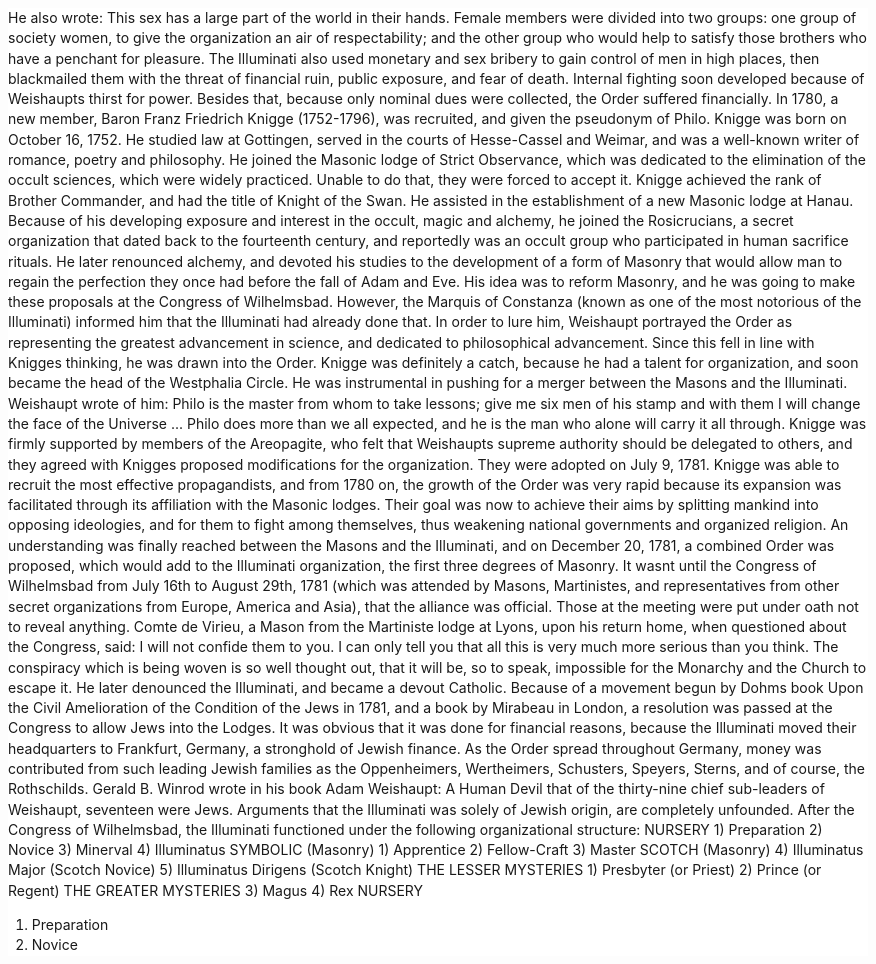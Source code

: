 He also wrote: This sex has a large part of the world in their hands. Female members were divided into two groups: one group of society women, to give the organization an air of respectability; and the other group who would help to satisfy those brothers who have a penchant for pleasure. The Illuminati also used monetary and sex bribery to gain control of men in high places, then blackmailed them with the threat of financial ruin, public exposure, and fear of death.
Internal fighting soon developed because of Weishaupts thirst for power. Besides that, because only nominal dues were collected, the Order suffered financially.
In 1780, a new member, Baron Franz Friedrich Knigge (1752-1796), was recruited, and given the pseudonym of Philo. Knigge was born on October 16, 1752. He studied law at Gottingen, served in the courts of Hesse-Cassel and Weimar, and was a well-known writer of romance, poetry and philosophy. He joined the Masonic lodge of Strict Observance, which was dedicated to the elimination of the occult sciences, which were widely practiced. Unable to do that, they were forced to accept it. Knigge achieved the rank of Brother Commander, and had the title of Knight of the Swan. He assisted in the establishment of a new Masonic lodge at Hanau. Because of his developing exposure and interest in the occult, magic and alchemy, he joined the Rosicrucians, a secret organization that dated back to the fourteenth century, and reportedly was an occult group who participated in human sacrifice rituals.
He later renounced alchemy, and devoted his studies to the development of a form of Masonry that would allow man to regain the perfection they once had before the fall of Adam and Eve. His idea was to reform Masonry, and he was going to make these proposals at the Congress of Wilhelmsbad. However, the Marquis of Constanza (known as one of the most notorious of the Illuminati) informed him that the Illuminati had already done that. In order to lure him, Weishaupt portrayed the Order as representing the greatest advancement in science, and dedicated to philosophical advancement. Since this fell in line with Knigges thinking, he was drawn into the Order.
Knigge was definitely a catch, because he had a talent for organization, and soon became the head of the Westphalia Circle. He was instrumental in pushing for a merger between the Masons and the Illuminati. Weishaupt wrote of him: Philo is the master from whom to take lessons; give me six men of his stamp and with them I will change the face of the Universe ... Philo does more than we all expected, and he is the man who alone will carry it all through.
Knigge was firmly supported by members of the Areopagite, who felt that Weishaupts supreme authority should be delegated to others, and they agreed with Knigges proposed modifications for the organization. They were adopted on July 9, 1781. Knigge was able to recruit the most effective propagandists, and from 1780 on, the growth of the Order was very rapid because its expansion was facilitated through its affiliation with the Masonic lodges.
Their goal was now to achieve their aims by splitting mankind into opposing ideologies, and for them to fight among themselves, thus weakening national governments and organized religion.
An understanding was finally reached between the Masons and the Illuminati, and on December 20, 1781, a combined Order was proposed, which would add to the Illuminati organization, the first three degrees of Masonry. It wasnt until the Congress of Wilhelmsbad from July 16th to August 29th, 1781 (which was attended by Masons, Martinistes, and representatives from other secret organizations from Europe, America and Asia), that the alliance was official. Those at the meeting were put under oath not to reveal anything. Comte de Virieu, a Mason from the Martiniste lodge at Lyons, upon his return home, when questioned about the Congress, said:
I will not confide them to you. I can only tell you that all this is very much more serious than you think. The conspiracy which is being woven is so well thought out, that it will be, so to speak, impossible for the Monarchy and the Church to escape it.
He later denounced the Illuminati, and became a devout Catholic.
Because of a movement begun by Dohms book Upon the Civil Amelioration of the Condition of the Jews in 1781, and a book by Mirabeau in London, a resolution was passed at the Congress to allow Jews into the Lodges. It was obvious that it was done for financial reasons, because the Illuminati moved their headquarters to Frankfurt, Germany, a stronghold of Jewish finance.
As the Order spread throughout Germany, money was contributed from such leading Jewish families as the Oppenheimers, Wertheimers, Schusters, Speyers, Sterns, and of course, the Rothschilds. Gerald B. Winrod wrote in his book Adam Weishaupt: A Human Devil that of the thirty-nine chief sub-leaders of Weishaupt, seventeen were Jews. Arguments that the Illuminati was solely of Jewish origin, are completely unfounded.
After the Congress of Wilhelmsbad, the Illuminati functioned under the following organizational structure:
NURSERY 1) Preparation 2) Novice 3) Minerval 4) Illuminatus SYMBOLIC (Masonry) 1) Apprentice 2) Fellow-Craft 3) Master SCOTCH (Masonry) 4) Illuminatus Major (Scotch Novice) 5) Illuminatus Dirigens (Scotch Knight) THE LESSER MYSTERIES 1) Presbyter (or Priest) 2) Prince (or Regent) THE GREATER MYSTERIES 3) Magus 4) Rex
NURSERY
1) Preparation
2) Novice